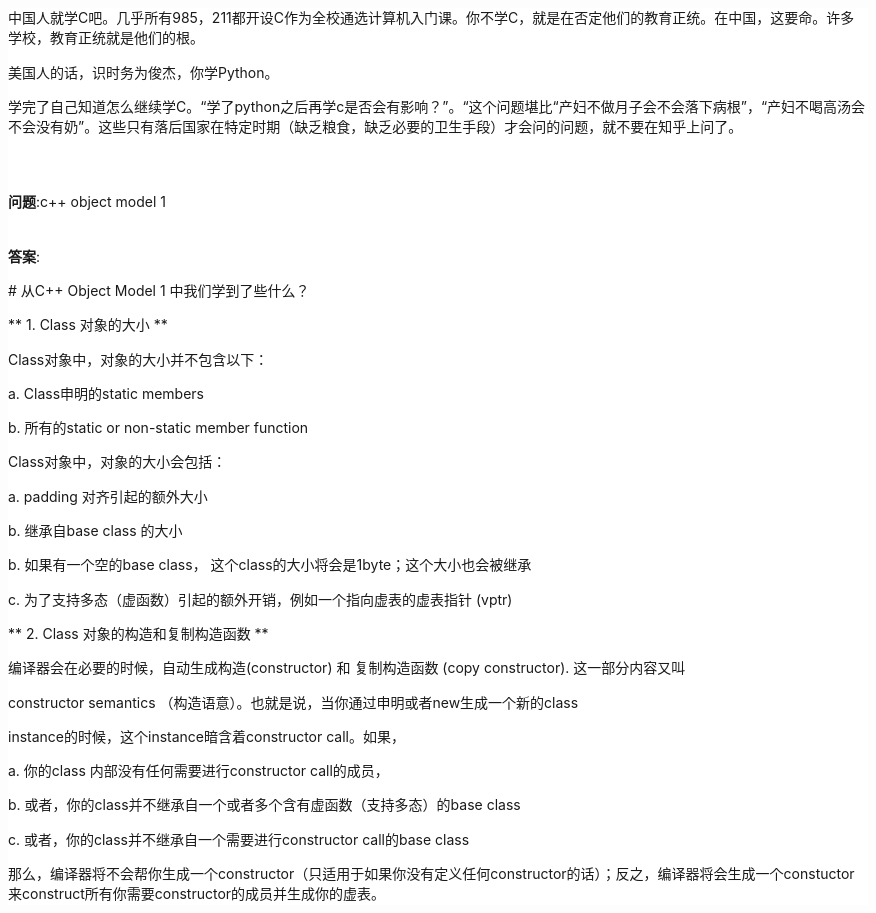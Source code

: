 中国人就学C吧。几乎所有985，211都开设C作为全校通选计算机入门课。你不学C，就是在否定他们的教育正统。在中国，这要命。许多学校，教育正统就是他们的根。 

美国人的话，识时务为俊杰，你学Python。

学完了自己知道怎么继续学C。“学了python之后再学c是否会有影响？”。“这个问题堪比“产妇不做月子会不会落下病根”，“产妇不喝高汤会不会没有奶”。这些只有落后国家在特定时期（缺乏粮食，缺乏必要的卫生手段）才会问的问题，就不要在知乎上问了。

 

 

<br><br>**问题**:c++ object model 1

<br>**答案**:

 

\# 从C++ Object Model 1 中我们学到了些什么？

 

** 1\. Class 对象的大小 **  

 

Class对象中，对象的大小并不包含以下： 

 

a. Class申明的static members 

b. 所有的static or non-static member function 

 

Class对象中，对象的大小会包括：

 

a. padding 对齐引起的额外大小 

b. 继承自base class 的大小 

b. 如果有一个空的base class， 这个class的大小将会是1byte；这个大小也会被继承 

c. 为了支持多态（虚函数）引起的额外开销，例如一个指向虚表的虚表指针 (vptr)

 

** 2\. Class 对象的构造和复制构造函数 **

 

编译器会在必要的时候，自动生成构造(constructor) 和 复制构造函数 (copy constructor). 这一部分内容又叫

constructor semantics （构造语意）。也就是说，当你通过申明或者new生成一个新的class

instance的时候，这个instance暗含着constructor call。如果，

 

a. 你的class 内部没有任何需要进行constructor call的成员， 

b. 或者，你的class并不继承自一个或者多个含有虚函数（支持多态）的base class 

c. 或者，你的class并不继承自一个需要进行constructor call的base class 

那么，编译器将不会帮你生成一个constructor（只适用于如果你没有定义任何constructor的话）；反之，编译器将会生成一个constuctor来construct所有你需要constructor的成员并生成你的虚表。

 
